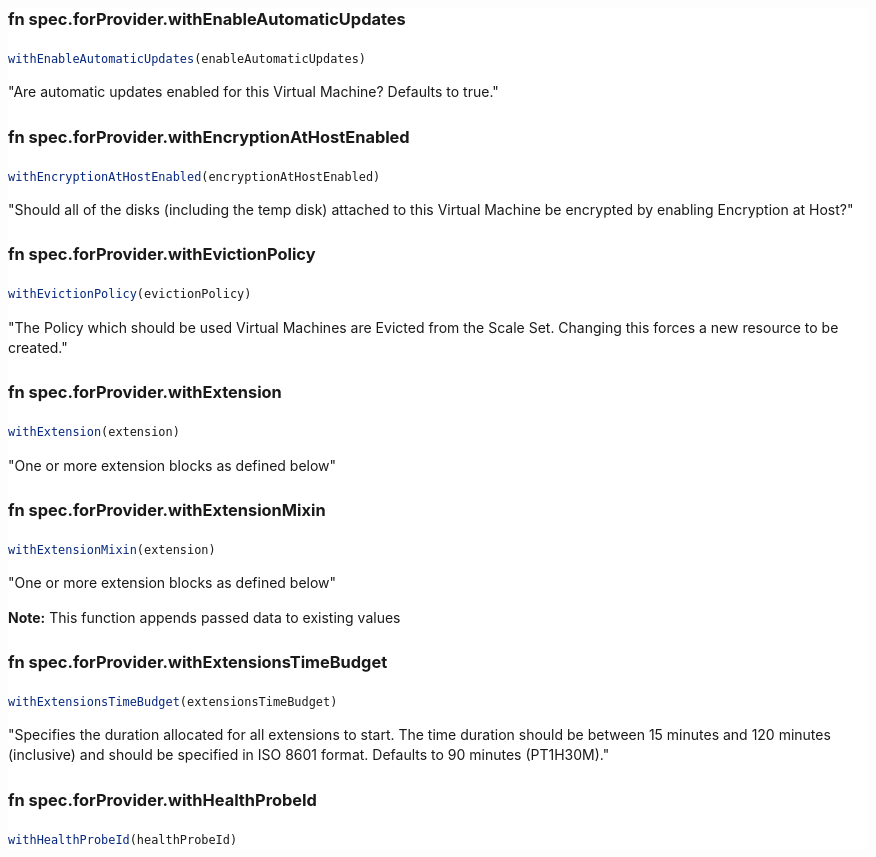 ### fn spec.forProvider.withEnableAutomaticUpdates

```ts
withEnableAutomaticUpdates(enableAutomaticUpdates)
```

"Are automatic updates enabled for this Virtual Machine? Defaults to true."

### fn spec.forProvider.withEncryptionAtHostEnabled

```ts
withEncryptionAtHostEnabled(encryptionAtHostEnabled)
```

"Should all of the disks (including the temp disk) attached to this Virtual Machine be encrypted by enabling Encryption at Host?"

### fn spec.forProvider.withEvictionPolicy

```ts
withEvictionPolicy(evictionPolicy)
```

"The Policy which should be used Virtual Machines are Evicted from the Scale Set. Changing this forces a new resource to be created."

### fn spec.forProvider.withExtension

```ts
withExtension(extension)
```

"One or more extension blocks as defined below"

### fn spec.forProvider.withExtensionMixin

```ts
withExtensionMixin(extension)
```

"One or more extension blocks as defined below"

**Note:** This function appends passed data to existing values

### fn spec.forProvider.withExtensionsTimeBudget

```ts
withExtensionsTimeBudget(extensionsTimeBudget)
```

"Specifies the duration allocated for all extensions to start. The time duration should be between 15 minutes and 120 minutes (inclusive) and should be specified in ISO 8601 format. Defaults to 90 minutes (PT1H30M)."

### fn spec.forProvider.withHealthProbeId

```ts
withHealthProbeId(healthProbeId)
```
